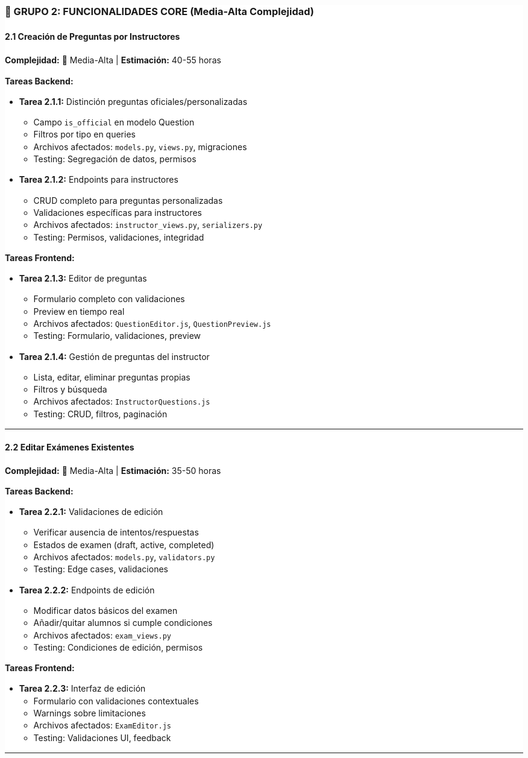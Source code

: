 
### 💪 GRUPO 2: FUNCIONALIDADES CORE (Media-Alta Complejidad)

#### 2.1 Creación de Preguntas por Instructores
**Complejidad:** 💪 Media-Alta | **Estimación:** 40-55 horas

**Tareas Backend:**
- **Tarea 2.1.1:** Distinción preguntas oficiales/personalizadas
  - Campo `is_official` en modelo Question
  - Filtros por tipo en queries
  - Archivos afectados: `models.py`, `views.py`, migraciones
  - Testing: Segregación de datos, permisos

- **Tarea 2.1.2:** Endpoints para instructores
  - CRUD completo para preguntas personalizadas
  - Validaciones específicas para instructores
  - Archivos afectados: `instructor_views.py`, `serializers.py`
  - Testing: Permisos, validaciones, integridad

**Tareas Frontend:**
- **Tarea 2.1.3:** Editor de preguntas
  - Formulario completo con validaciones
  - Preview en tiempo real
  - Archivos afectados: `QuestionEditor.js`, `QuestionPreview.js`
  - Testing: Formulario, validaciones, preview

- **Tarea 2.1.4:** Gestión de preguntas del instructor
  - Lista, editar, eliminar preguntas propias
  - Filtros y búsqueda
  - Archivos afectados: `InstructorQuestions.js`
  - Testing: CRUD, filtros, paginación

---

#### 2.2 Editar Exámenes Existentes
**Complejidad:** 💪 Media-Alta | **Estimación:** 35-50 horas

**Tareas Backend:**
- **Tarea 2.2.1:** Validaciones de edición
  - Verificar ausencia de intentos/respuestas
  - Estados de examen (draft, active, completed)
  - Archivos afectados: `models.py`, `validators.py`
  - Testing: Edge cases, validaciones

- **Tarea 2.2.2:** Endpoints de edición
  - Modificar datos básicos del examen
  - Añadir/quitar alumnos si cumple condiciones
  - Archivos afectados: `exam_views.py`
  - Testing: Condiciones de edición, permisos

**Tareas Frontend:**
- **Tarea 2.2.3:** Interfaz de edición
  - Formulario con validaciones contextuales
  - Warnings sobre limitaciones
  - Archivos afectados: `ExamEditor.js`
  - Testing: Validaciones UI, feedback

---